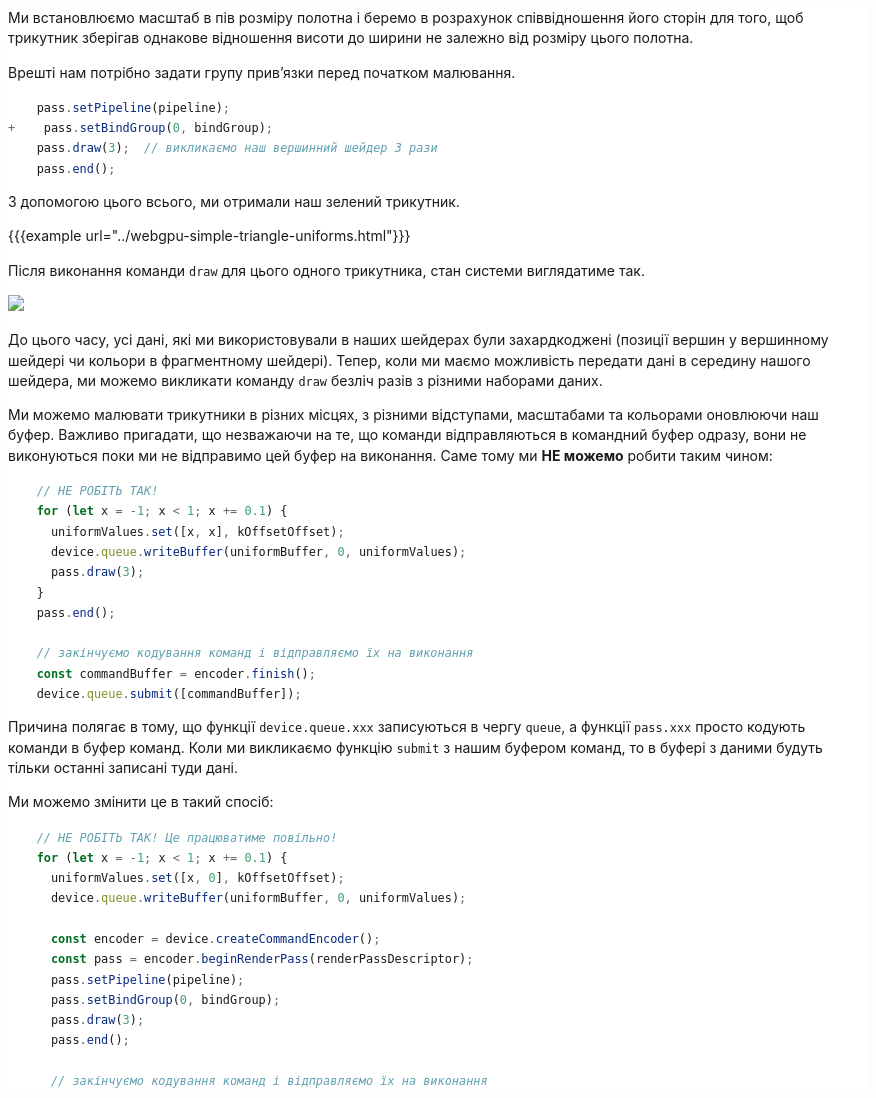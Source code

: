 Ми встановлюємо масштаб в пів розміру полотна і беремо в розрахунок
співвідношення його сторін для того, щоб трикутник зберігав однакове 
відношення висоти до ширини не залежно від розміру цього полотна.

Врешті нам потрібно задати групу прив’язки перед початком малювання.

```js
    pass.setPipeline(pipeline);
+    pass.setBindGroup(0, bindGroup);
    pass.draw(3);  // викликаємо наш вершинний шейдер 3 рази
    pass.end();
```

З допомогою цього всього, ми отримали наш зелений трикутник.

{{{example url="../webgpu-simple-triangle-uniforms.html"}}}

Після виконання команди `draw` для цього одного трикутника, стан системи
виглядатиме так.

<div class="webgpu_center"><img src="resources/webgpu-draw-diagram-triangle-uniform.svg" style="width: 863px;"></div>

До цього часу, усі дані, які ми використовували в наших шейдерах
були захардкоджені (позиції вершин у вершинному шейдері чи кольори
в фрагментному шейдері). Тепер, коли ми маємо можливість передати
дані в середину нашого шейдера, ми можемо викликати команду `draw`
безліч разів з різними наборами даних.

Ми можемо малювати трикутники в різних місцях, з різними відступами,
масштабами та кольорами оновлюючи наш буфер. Важливо пригадати, що
незважаючи на те, що команди відправляються в командний буфер одразу,
вони не виконуються поки ми не відправимо цей буфер на виконання. 
Саме тому ми **НЕ можемо** робити таким чином: 

```js
    // НЕ РОБІТЬ ТАК!
    for (let x = -1; x < 1; x += 0.1) {
      uniformValues.set([x, x], kOffsetOffset);
      device.queue.writeBuffer(uniformBuffer, 0, uniformValues);
      pass.draw(3);
    }
    pass.end();

    // закінчуємо кодування команд і відправляємо їх на виконання
    const commandBuffer = encoder.finish();
    device.queue.submit([commandBuffer]);
```

Причина полягає в тому, що функції `device.queue.xxx` записуються в чергу 
`queue`, а функції `pass.xxx` просто кодують команди в буфер команд. Коли
ми викликаємо функцію `submit` з нашим буфером команд, то в буфері з даними
будуть тільки останні записані туди дані.

Ми можемо змінити це в такий спосіб:

```js
    // НЕ РОБІТЬ ТАК! Це працюватиме повільно!
    for (let x = -1; x < 1; x += 0.1) {
      uniformValues.set([x, 0], kOffsetOffset);
      device.queue.writeBuffer(uniformBuffer, 0, uniformValues);

      const encoder = device.createCommandEncoder();
      const pass = encoder.beginRenderPass(renderPassDescriptor);
      pass.setPipeline(pipeline);
      pass.setBindGroup(0, bindGroup);
      pass.draw(3);
      pass.end();

      // закінчуємо кодування команд і відправляємо їх на виконання
```